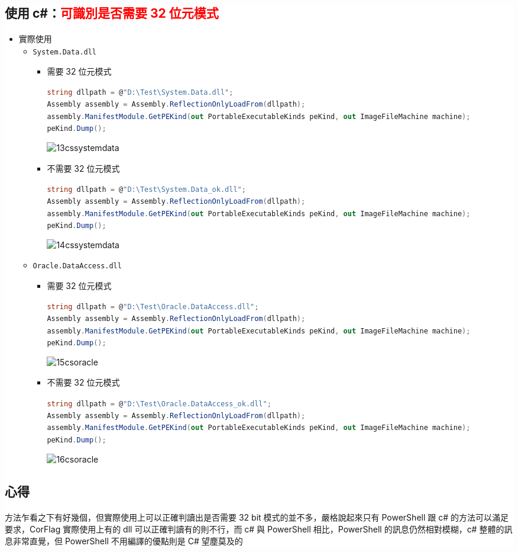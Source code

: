 ## 使用 c#：<span style="color:red">可識別是否需要 32 位元模式</span>

- 實際使用
    - `System.Data.dll`
        - 需要 32 位元模式
            
            ```cs
            string dllpath = @"D:\Test\System.Data.dll";
            Assembly assembly = Assembly.ReflectionOnlyLoadFrom(dllpath);
            assembly.ManifestModule.GetPEKind(out PortableExecutableKinds peKind, out ImageFileMachine machine);
            peKind.Dump();
            ```
            
            ![13cssystemdata](https://user-images.githubusercontent.com/3851540/39715736-c77b7848-5260-11e8-9911-8863abee38f7.png)
        - 不需要 32 位元模式
            
            ```cs
            string dllpath = @"D:\Test\System.Data_ok.dll";
            Assembly assembly = Assembly.ReflectionOnlyLoadFrom(dllpath);
            assembly.ManifestModule.GetPEKind(out PortableExecutableKinds peKind, out ImageFileMachine machine);
            peKind.Dump();
            ``` 
            
            ![14cssystemdata](https://user-images.githubusercontent.com/3851540/39715737-c7a18740-5260-11e8-83ea-82a9edad16d7.png)
    - `Oracle.DataAccess.dll`
        - 需要 32 位元模式
            
            ```cs
            string dllpath = @"D:\Test\Oracle.DataAccess.dll";
            Assembly assembly = Assembly.ReflectionOnlyLoadFrom(dllpath);
            assembly.ManifestModule.GetPEKind(out PortableExecutableKinds peKind, out ImageFileMachine machine);
            peKind.Dump();
            ```
            
            ![15csoracle](https://user-images.githubusercontent.com/3851540/39715740-c7cb025a-5260-11e8-8f45-7f339d698ab7.png)
        - 不需要 32 位元模式 
            
            ```cs
            string dllpath = @"D:\Test\Oracle.DataAccess_ok.dll";
            Assembly assembly = Assembly.ReflectionOnlyLoadFrom(dllpath);
            assembly.ManifestModule.GetPEKind(out PortableExecutableKinds peKind, out ImageFileMachine machine);
            peKind.Dump();
            ```
            
            ![16csoracle](https://user-images.githubusercontent.com/3851540/39715742-c7f29586-5260-11e8-9c49-668d4a1de62d.png)

## 心得
方法乍看之下有好幾個，但實際使用上可以正確判讀出是否需要 32 bit 模式的並不多，嚴格說起來只有 PowerShell 跟 c# 的方法可以滿足要求，CorFlag 實際使用上有的 dll 可以正確判讀有的則不行，而 c# 與 PowerShell 相比，PowerShell 的訊息仍然相對模糊，c# 整體的訊息非常直覺，但 PowerShell 不用編譯的優點則是 C# 望塵莫及的

